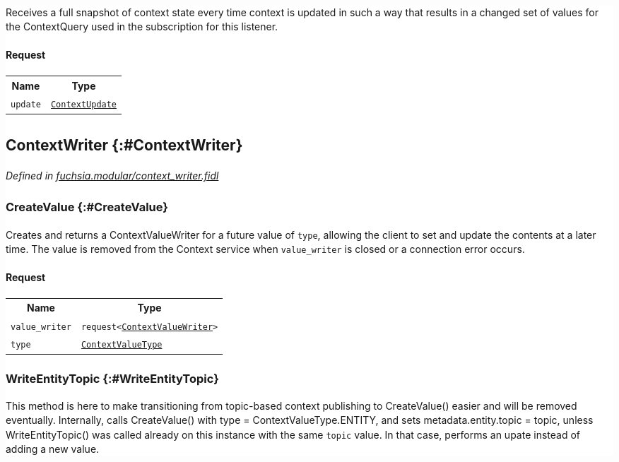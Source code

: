  Receives a full snapshot of context state every time context is updated
 in such a way that results in a changed set of values for the ContextQuery
 used in the subscription for this listener.


#### Request
<table>
    <tr><th>Name</th><th>Type</th></tr>
    <tr>
            <td><code>update</code></td>
            <td>
                <code><a class='link' href='../fuchsia.modular/index.html#ContextUpdate'>ContextUpdate</a></code>
            </td>
        </tr></table>



## ContextWriter {:#ContextWriter}
*Defined in [fuchsia.modular/context_writer.fidl](https://fuchsia.googlesource.com/fuchsia/+/master/sdk/fidl/fuchsia.modular/context/context_writer.fidl#8)*


### CreateValue {:#CreateValue}

 Creates and returns a ContextValueWriter for a future value of `type`,
 allowing the client to set and update the contents at a later time.  The
 value is removed from the Context service when `value_writer` is closed or
 a connection error occurs.

#### Request
<table>
    <tr><th>Name</th><th>Type</th></tr>
    <tr>
            <td><code>value_writer</code></td>
            <td>
                <code>request&lt;<a class='link' href='../fuchsia.modular/index.html#ContextValueWriter'>ContextValueWriter</a>&gt;</code>
            </td>
        </tr><tr>
            <td><code>type</code></td>
            <td>
                <code><a class='link' href='../fuchsia.modular/index.html#ContextValueType'>ContextValueType</a></code>
            </td>
        </tr></table>



### WriteEntityTopic {:#WriteEntityTopic}

 This method is here to make transitioning from topic-based context
 publishing to CreateValue() easier and will be removed eventually.
 Internally, calls CreateValue() with type = ContextValueType.ENTITY,
 and sets metadata.entity.topic = topic, unless WriteEntityTopic() was
 called already on this instance with the same `topic` value. In that case,
 performs an upate instead of adding a new value.
